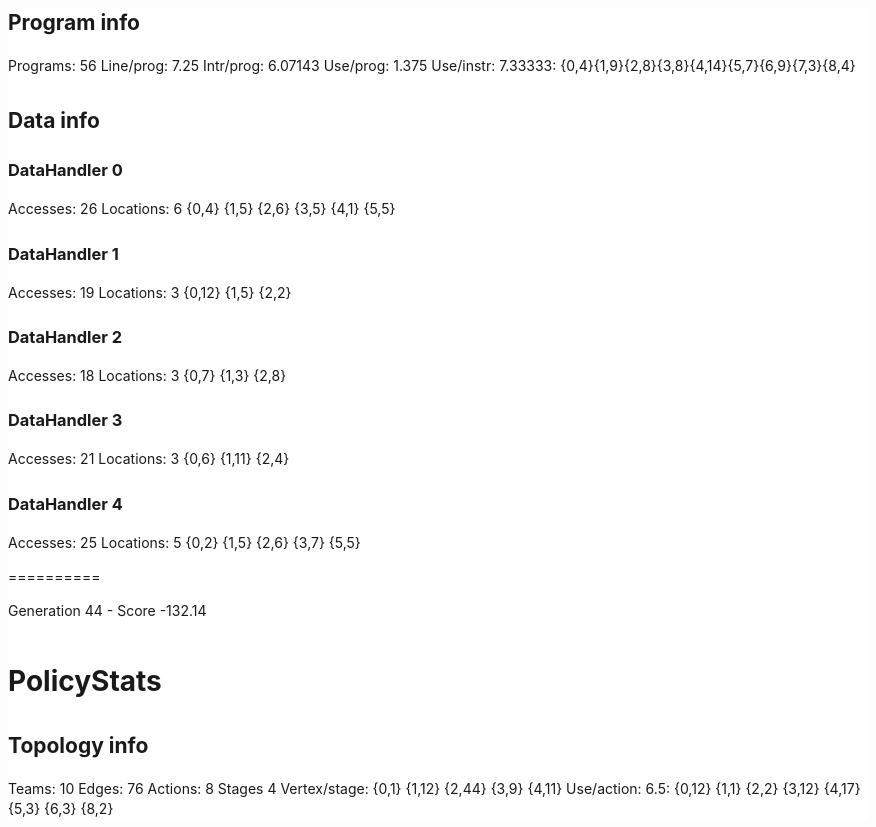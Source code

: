 ## Program info
Programs:	56
Line/prog:	7.25
Intr/prog:	6.07143
Use/prog:	1.375
Use/instr:	7.33333: {0,4}{1,9}{2,8}{3,8}{4,14}{5,7}{6,9}{7,3}{8,4}

## Data info

### DataHandler 0
Accesses:	26
Locations:	6
{0,4} {1,5} {2,6} {3,5} {4,1} {5,5} 

### DataHandler 1
Accesses:	19
Locations:	3
{0,12} {1,5} {2,2} 

### DataHandler 2
Accesses:	18
Locations:	3
{0,7} {1,3} {2,8} 

### DataHandler 3
Accesses:	21
Locations:	3
{0,6} {1,11} {2,4} 

### DataHandler 4
Accesses:	25
Locations:	5
{0,2} {1,5} {2,6} {3,7} {5,5} 


==========

Generation 44 - Score -132.14

# PolicyStats
## Topology info
Teams:		10
Edges:		76
Actions:	8
Stages		4
Vertex/stage:	{0,1} {1,12} {2,44} {3,9} {4,11} 
Use/action:	6.5: {0,12} {1,1} {2,2} {3,12} {4,17} {5,3} {6,3} {8,2} 
